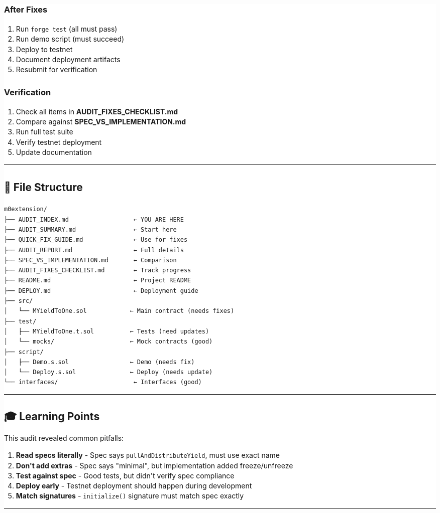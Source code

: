 ### After Fixes
1. Run `forge test` (all must pass)
2. Run demo script (must succeed)
3. Deploy to testnet
4. Document deployment artifacts
5. Resubmit for verification

### Verification
1. Check all items in **AUDIT_FIXES_CHECKLIST.md**
2. Compare against **SPEC_VS_IMPLEMENTATION.md**
3. Run full test suite
4. Verify testnet deployment
5. Update documentation

---

## 📂 File Structure

```
m0extension/
├── AUDIT_INDEX.md                  ← YOU ARE HERE
├── AUDIT_SUMMARY.md                ← Start here
├── QUICK_FIX_GUIDE.md              ← Use for fixes
├── AUDIT_REPORT.md                 ← Full details
├── SPEC_VS_IMPLEMENTATION.md       ← Comparison
├── AUDIT_FIXES_CHECKLIST.md        ← Track progress
├── README.md                       ← Project README
├── DEPLOY.md                       ← Deployment guide
├── src/
│   └── MYieldToOne.sol            ← Main contract (needs fixes)
├── test/
│   ├── MYieldToOne.t.sol          ← Tests (need updates)
│   └── mocks/                     ← Mock contracts (good)
├── script/
│   ├── Demo.s.sol                 ← Demo (needs fix)
│   └── Deploy.s.sol               ← Deploy (needs update)
└── interfaces/                     ← Interfaces (good)
```

---

## 🎓 Learning Points

This audit revealed common pitfalls:

1. **Read specs literally** - Spec says `pullAndDistributeYield`, must use exact name
2. **Don't add extras** - Spec says "minimal", but implementation added freeze/unfreeze
3. **Test against spec** - Good tests, but didn't verify spec compliance
4. **Deploy early** - Testnet deployment should happen during development
5. **Match signatures** - `initialize()` signature must match spec exactly

---
